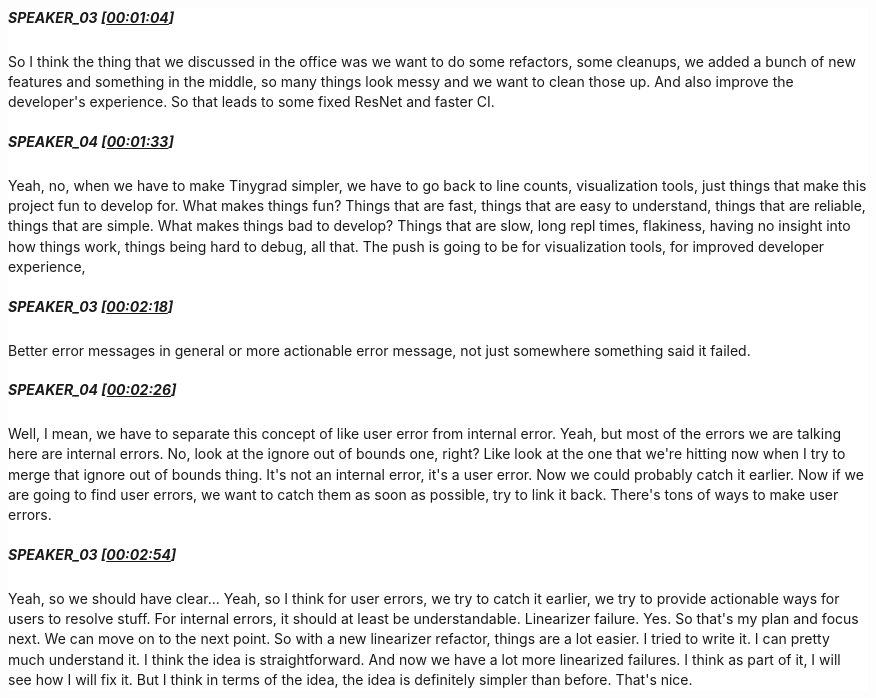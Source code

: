 ##### **SPEAKER_03** [[00:01:04](https://www.youtube.com/watch?v=axTYYYYOHHY&t=64)]
So I think the thing that we discussed in the office was we want to do some refactors, some cleanups, we added a bunch of new features and something in the middle, so many things look messy and we want to clean those up.
And also improve the developer's experience.
So that leads to some fixed ResNet and faster CI.

##### **SPEAKER_04** [[00:01:33](https://www.youtube.com/watch?v=axTYYYYOHHY&t=93)]
Yeah, no, when we have to make Tinygrad simpler, we have to go back to line counts, visualization tools, just things that make this project fun to develop for.
What makes things fun?
Things that are fast, things that are easy to understand, things that are reliable, things that are simple.
What makes things bad to develop?
Things that are slow, long repl times, flakiness, having no insight into how things work, things being hard to debug, all that.
The push is going to be for visualization tools, for improved developer experience,

##### **SPEAKER_03** [[00:02:18](https://www.youtube.com/watch?v=axTYYYYOHHY&t=138)]
Better error messages in general or more actionable error message, not just somewhere something said it failed.

##### **SPEAKER_04** [[00:02:26](https://www.youtube.com/watch?v=axTYYYYOHHY&t=146)]
Well, I mean, we have to separate this concept of like user error from internal error.
Yeah, but most of the errors we are talking here are internal errors.
No, look at the ignore out of bounds one, right?
Like look at the one that we're hitting now when I try to merge that ignore out of bounds thing.
It's not an internal error, it's a user error.
Now we could probably catch it earlier.
Now if we are going to find user errors, we want to catch them as soon as possible, try to link it back.
There's tons of ways to make user errors.

##### **SPEAKER_03** [[00:02:54](https://www.youtube.com/watch?v=axTYYYYOHHY&t=174)]
Yeah, so we should have clear... Yeah, so I think for user errors, we try to catch it earlier, we try to provide actionable ways for users to resolve stuff.
For internal errors, it should at least be understandable.
Linearizer failure.
Yes.
So that's my plan and focus next.
We can move on to the next point.
So with a new linearizer refactor, things are a lot easier.
I tried to write it.
I can pretty much understand it.
I think the idea is straightforward.
And now we have a lot more linearized failures.
I think as part of it, I will see how I will fix it.
But I think in terms of the idea, the idea is definitely simpler than before.
That's nice.
